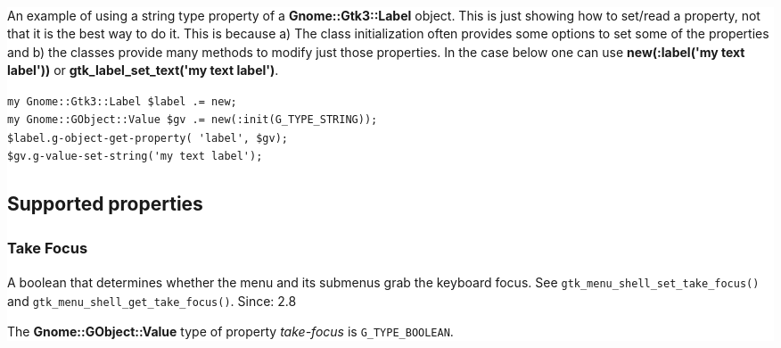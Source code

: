 An example of using a string type property of a **Gnome::Gtk3::Label** object. This is just showing how to set/read a property, not that it is the best way to do it. This is because a) The class initialization often provides some options to set some of the properties and b) the classes provide many methods to modify just those properties. In the case below one can use **new(:label('my text label'))** or **gtk_label_set_text('my text label')**.

    my Gnome::Gtk3::Label $label .= new;
    my Gnome::GObject::Value $gv .= new(:init(G_TYPE_STRING));
    $label.g-object-get-property( 'label', $gv);
    $gv.g-value-set-string('my text label');

Supported properties
--------------------

### Take Focus

A boolean that determines whether the menu and its submenus grab the keyboard focus. See `gtk_menu_shell_set_take_focus()` and `gtk_menu_shell_get_take_focus()`. Since: 2.8

The **Gnome::GObject::Value** type of property *take-focus* is `G_TYPE_BOOLEAN`.

